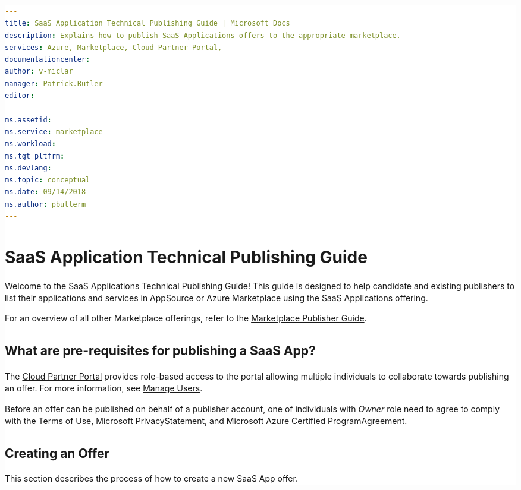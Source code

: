 ```yaml
---
title: SaaS Application Technical Publishing Guide | Microsoft Docs
description: Explains how to publish SaaS Applications offers to the appropriate marketplace.
services: Azure, Marketplace, Cloud Partner Portal, 
documentationcenter:
author: v-miclar
manager: Patrick.Butler  
editor:

ms.assetid: 
ms.service: marketplace
ms.workload: 
ms.tgt_pltfrm: 
ms.devlang: 
ms.topic: conceptual
ms.date: 09/14/2018
ms.author: pbutlerm
---
```



SaaS Application Technical Publishing Guide
===========================================

Welcome to the SaaS Applications Technical Publishing Guide! This guide
is designed to help candidate and existing publishers to list their
applications and services in AppSource or Azure Marketplace using the
SaaS Applications offering.

For an overview of all other Marketplace offerings, refer to the
[Marketplace Publisher Guide](https://aka.ms/sellerguide).


What are pre-requisites for publishing a SaaS App?
-------------------------------------------------

The [Cloud Partner Portal](https://cloudpartner.azure.com) provides role-based access to the portal allowing
multiple individuals to collaborate towards publishing an
offer. For more information, see [Manage Users](./cloud-partner-portal-manage-users.md). 

Before an offer can be published on behalf of a publisher account, one
of individuals with *Owner* role need to agree to comply with the
[Terms of Use](https://azure.microsoft.com/support/legal/website-terms-of-use/),
[Microsoft PrivacyStatement](https://www.microsoft.com/privacystatement/default.aspx),
and [Microsoft Azure Certified ProgramAgreement](https://azure.microsoft.com/support/legal/marketplace/certified-program-agreement/).


Creating an Offer
-----------------

This section describes the process of how to create a new SaaS App offer.

